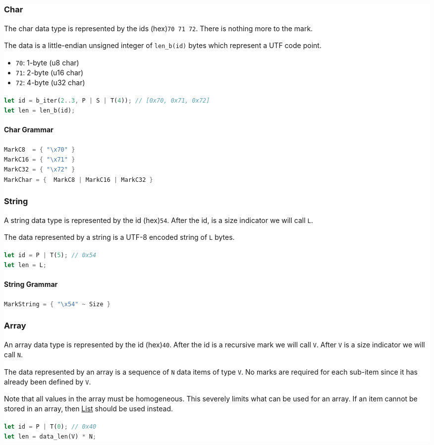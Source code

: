### Char

The char data type is represented by the ids (hex)`70 71 72`. There is nothing
more to the mark.

The data is a little-endian unsigned integer of `len_b(id)` bytes which represent
a UTF code point.

* `70`: 1-byte (u8 char)
* `71`: 2-byte (u16 char)
* `72`: 4-byte (u32 char)

```rust
let id = b_iter(2..3, P | S | T(4)); // [0x70, 0x71, 0x72]
let len = len_b(id);
```

#### Char Grammar

```rust
MarkC8  = { "\x70" }
MarkC16 = { "\x71" }
MarkC32 = { "\x72" }
MarkChar = {  MarkC8 | MarkC16 | MarkC32 }
```

### String

A string data type is represented by the id (hex)`54`. After the id, is a size
indicator we will call `L`.

The data represented by a string is a UTF-8 encoded string of `L` bytes.

```rust
let id = P | T(5); // 0x54
let len = L;
```

#### String Grammar

```rust
MarkString = { "\x54" ~ Size }
```

### Array

An array data type is represented by the id (hex)`40`. After the id is a
recursive mark we will call `V`. After `V` is a size indicator we will call `N`.

The data represented by an array is a sequence of `N` data items of type `V`. No
marks are required for each sub-item since it has already been defined by `V`.

Note that all values in the array must be homogeneous. This severely limits what
can be used for an array. If an item cannot be stored in an array, then [List]
should be used instead.

```rust
let id = P | T(0); // 0x40
let len = data_len(V) * N;
```


[pest]: https://pest.rs/book/
[Null]: #null
[Unsigned]: #unsigned
[Signed]: #signed
[Float]: #float
[Char]: #char
[String]: #string
[Array]: #array
[List]: #list
[Struct]: #struct
[Map]: #map
[Enum]: #enum
[Space]: #space
[Padding]: #padding
[Pointer]: #pointer
[Rc]: #rc
[Heap]: #heap